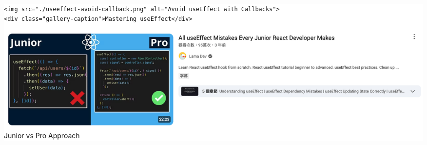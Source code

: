     <img src="./useeffect-avoid-callback.png" alt="Avoid useEffect with Callbacks">
    <div class="gallery-caption">Mastering useEffect</div>
  </div>
  <div class="gallery-item">
    <img src="./useeffect-junior-vs-pro.png" alt="Junior vs Pro useEffect">
    <div class="gallery-caption">Junior vs Pro Approach</div>
  </div>
</div>